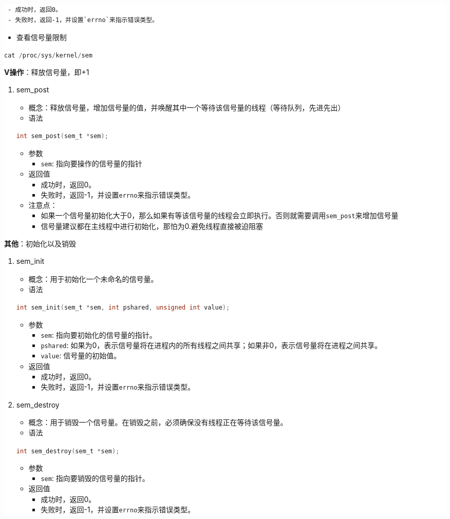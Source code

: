      - 成功时，返回0。
     - 失败时，返回-1，并设置`errno`来指示错误类型。

   - 查看信号量限制

   ```c
   cat /proc/sys/kernel/sem
   ```

**V操作**：释放信号量，即+1

1. sem_post

   - 概念：释放信号量，增加信号量的值，并唤醒其中一个等待该信号量的线程（等待队列，先进先出）
   - 语法

   ````c
   int sem_post(sem_t *sem);
   ````

   - 参数
     - `sem`: 指向要操作的信号量的指针
   - 返回值
     - 成功时，返回0。
     - 失败时，返回-1，并设置`errno`来指示错误类型。
   - 注意点：
     - 如果一个信号量初始化大于0，那么如果有等该信号量的线程会立即执行。否则就需要调用`sem_post`来增加信号量
     - 信号量建议都在主线程中进行初始化，那怕为0.避免线程直接被迫阻塞

**其他**：初始化以及销毁

1. sem_init

   - 概念：用于初始化一个未命名的信号量。
   - 语法

   ```c
   int sem_init(sem_t *sem, int pshared, unsigned int value);
   ```

   - 参数
     - `sem`: 指向要初始化的信号量的指针。
     - `pshared`: 如果为0，表示信号量将在进程内的所有线程之间共享；如果非0，表示信号量将在进程之间共享。
     - `value`: 信号量的初始值。
   - 返回值
     - 成功时，返回0。
     - 失败时，返回-1，并设置`errno`来指示错误类型。

2. sem_destroy

   - 概念：用于销毁一个信号量。在销毁之前，必须确保没有线程正在等待该信号量。
   - 语法

   ```c
   int sem_destroy(sem_t *sem);
   ```

   - 参数
     - `sem`: 指向要销毁的信号量的指针。
   - 返回值
     - 成功时，返回0。
     - 失败时，返回-1，并设置`errno`来指示错误类型。
